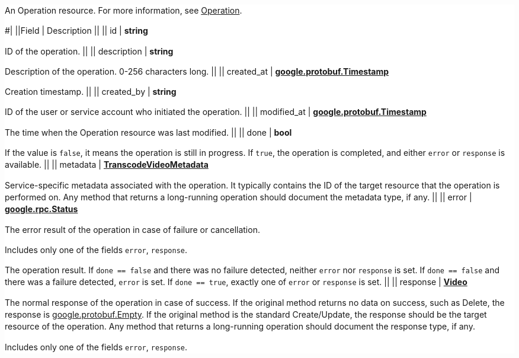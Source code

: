 An Operation resource. For more information, see [Operation](/docs/api-design-guide/concepts/operation).

#|
||Field | Description ||
|| id | **string**

ID of the operation. ||
|| description | **string**

Description of the operation. 0-256 characters long. ||
|| created_at | **[google.protobuf.Timestamp](https://developers.google.com/protocol-buffers/docs/reference/google.protobuf#timestamp)**

Creation timestamp. ||
|| created_by | **string**

ID of the user or service account who initiated the operation. ||
|| modified_at | **[google.protobuf.Timestamp](https://developers.google.com/protocol-buffers/docs/reference/google.protobuf#timestamp)**

The time when the Operation resource was last modified. ||
|| done | **bool**

If the value is `false`, it means the operation is still in progress.
If `true`, the operation is completed, and either `error` or `response` is available. ||
|| metadata | **[TranscodeVideoMetadata](#yandex.cloud.video.v1.TranscodeVideoMetadata)**

Service-specific metadata associated with the operation.
It typically contains the ID of the target resource that the operation is performed on.
Any method that returns a long-running operation should document the metadata type, if any. ||
|| error | **[google.rpc.Status](https://cloud.google.com/tasks/docs/reference/rpc/google.rpc#status)**

The error result of the operation in case of failure or cancellation.

Includes only one of the fields `error`, `response`.

The operation result.
If `done == false` and there was no failure detected, neither `error` nor `response` is set.
If `done == false` and there was a failure detected, `error` is set.
If `done == true`, exactly one of `error` or `response` is set. ||
|| response | **[Video](#yandex.cloud.video.v1.Video)**

The normal response of the operation in case of success.
If the original method returns no data on success, such as Delete,
the response is [google.protobuf.Empty](https://developers.google.com/protocol-buffers/docs/reference/google.protobuf#google.protobuf.Empty).
If the original method is the standard Create/Update,
the response should be the target resource of the operation.
Any method that returns a long-running operation should document the response type, if any.

Includes only one of the fields `error`, `response`.
